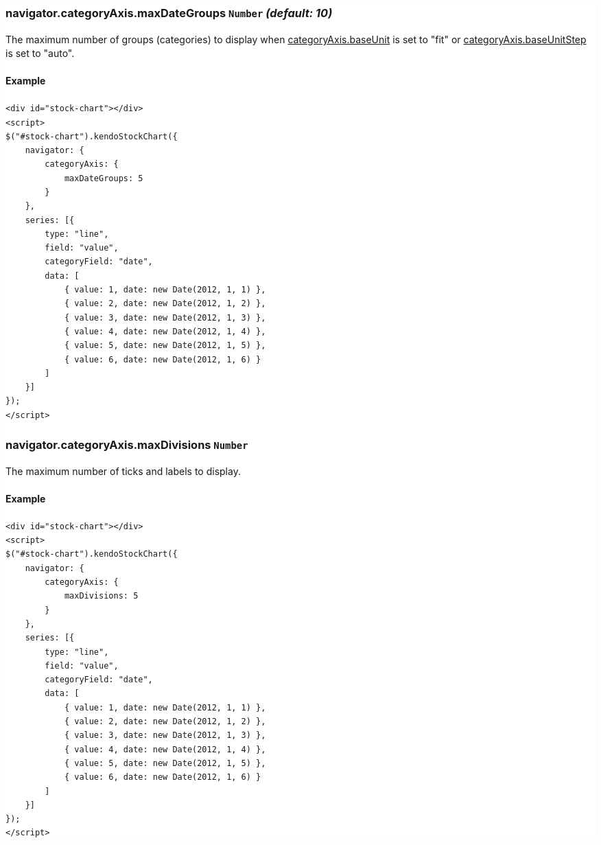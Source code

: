 ### navigator.categoryAxis.maxDateGroups `Number` *(default: 10)*

The maximum number of groups (categories) to display when
[categoryAxis.baseUnit](/api/javascript/dataviz/ui/stock-chart#configuration-categoryAxis.baseUnit) is set to "fit" or
[categoryAxis.baseUnitStep](/api/javascript/dataviz/ui/stock-chart#configuration-categoryAxis.baseUnitStep) is set to "auto".

#### Example

    <div id="stock-chart"></div>
    <script>
    $("#stock-chart").kendoStockChart({
        navigator: {
            categoryAxis: {
                maxDateGroups: 5
            }
        },
        series: [{
            type: "line",
            field: "value",
            categoryField: "date",
            data: [
                { value: 1, date: new Date(2012, 1, 1) },
                { value: 2, date: new Date(2012, 1, 2) },
                { value: 3, date: new Date(2012, 1, 3) },
                { value: 4, date: new Date(2012, 1, 4) },
                { value: 5, date: new Date(2012, 1, 5) },
                { value: 6, date: new Date(2012, 1, 6) }
            ]
        }]
    });
    </script>

### navigator.categoryAxis.maxDivisions `Number`

The maximum number of ticks and labels to display.

#### Example

    <div id="stock-chart"></div>
    <script>
    $("#stock-chart").kendoStockChart({
        navigator: {
            categoryAxis: {
                maxDivisions: 5
            }
        },
        series: [{
            type: "line",
            field: "value",
            categoryField: "date",
            data: [
                { value: 1, date: new Date(2012, 1, 1) },
                { value: 2, date: new Date(2012, 1, 2) },
                { value: 3, date: new Date(2012, 1, 3) },
                { value: 4, date: new Date(2012, 1, 4) },
                { value: 5, date: new Date(2012, 1, 5) },
                { value: 6, date: new Date(2012, 1, 6) }
            ]
        }]
    });
    </script>

